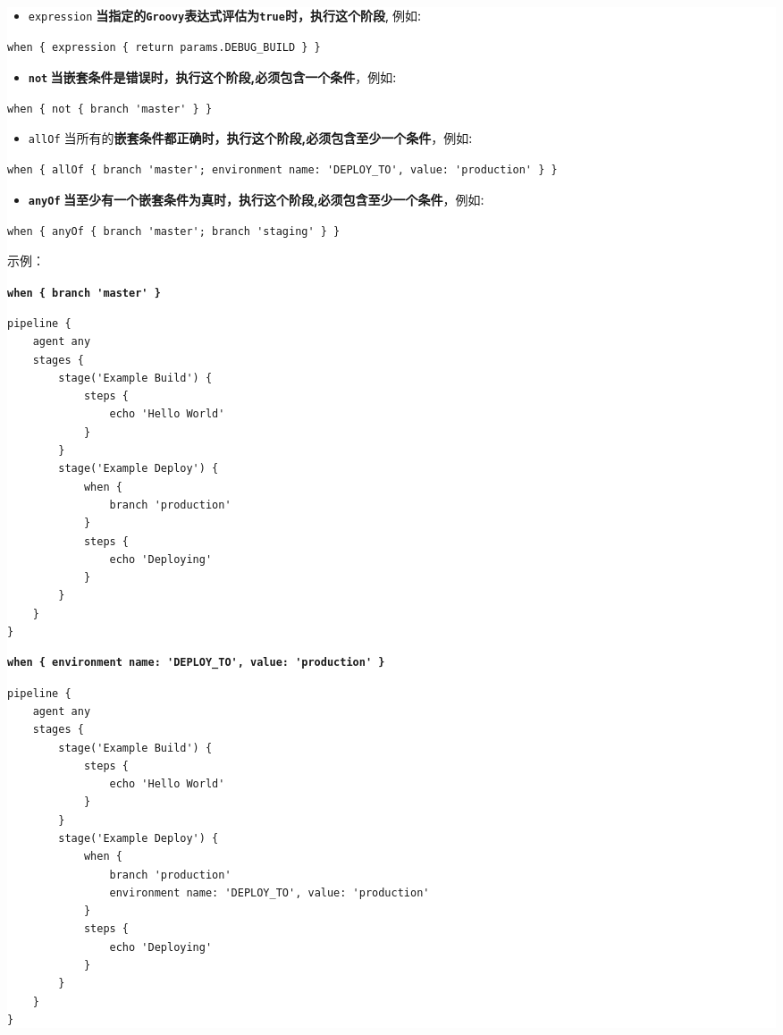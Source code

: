 * `expression` **当指定的`Groovy`表达式评估为`true`时，执行这个阶段**, 例如:

```
when { expression { return params.DEBUG_BUILD } }
```

* **`not` 当嵌套条件是错误时，执行这个阶段,必须包含一个条件**，例如:

```
when { not { branch 'master' } }
```

* `allOf` 当所有的**嵌套条件都正确时，执行这个阶段,必须包含至少一个条件**，例如:

```
when { allOf { branch 'master'; environment name: 'DEPLOY_TO', value: 'production' } }
```

* **`anyOf` 当至少有一个嵌套条件为真时，执行这个阶段,必须包含至少一个条件**，例如:


```
when { anyOf { branch 'master'; branch 'staging' } }
```

示例：

**`when { branch 'master' }`**

```
pipeline {
    agent any
    stages {
        stage('Example Build') {
            steps {
                echo 'Hello World'
            }
        }
        stage('Example Deploy') {
            when {
                branch 'production'
            }
            steps {
                echo 'Deploying'
            }
        }
    }
}
```

**`when { environment name: 'DEPLOY_TO', value: 'production' }`**

```
pipeline {
    agent any
    stages {
        stage('Example Build') {
            steps {
                echo 'Hello World'
            }
        }
        stage('Example Deploy') {
            when {
                branch 'production'
                environment name: 'DEPLOY_TO', value: 'production'
            }
            steps {
                echo 'Deploying'
            }
        }
    }
}
```
